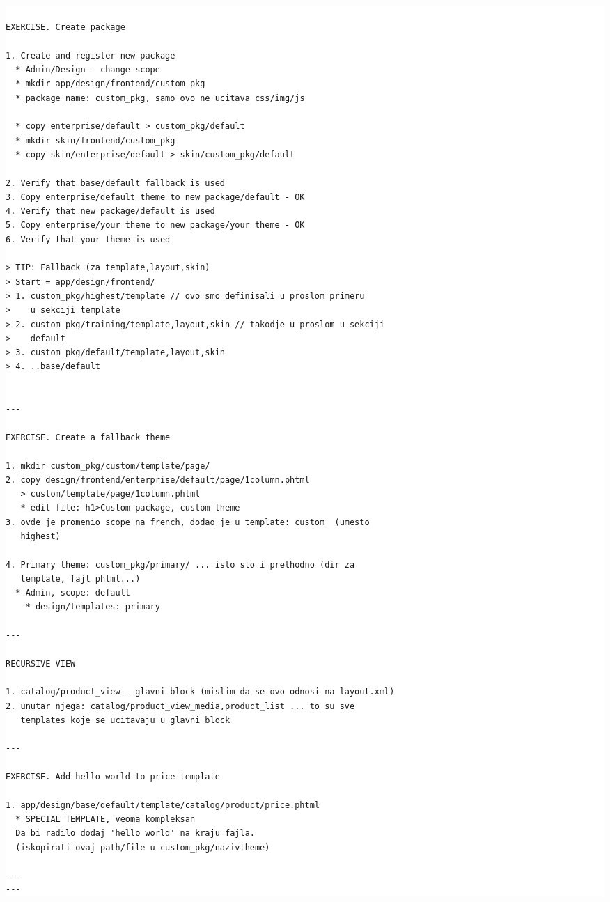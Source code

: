 ```

EXERCISE. Create package

1. Create and register new package
  * Admin/Design - change scope
  * mkdir app/design/frontend/custom_pkg
  * package name: custom_pkg, samo ovo ne ucitava css/img/js

  * copy enterprise/default > custom_pkg/default
  * mkdir skin/frontend/custom_pkg
  * copy skin/enterprise/default > skin/custom_pkg/default

2. Verify that base/default fallback is used
3. Copy enterprise/default theme to new package/default - OK
4. Verify that new package/default is used
5. Copy enterprise/your theme to new package/your theme - OK
6. Verify that your theme is used

> TIP: Fallback (za template,layout,skin)
> Start = app/design/frontend/
> 1. custom_pkg/highest/template // ovo smo definisali u proslom primeru
>    u sekciji template
> 2. custom_pkg/training/template,layout,skin // takodje u proslom u sekciji
>    default
> 3. custom_pkg/default/template,layout,skin
> 4. ..base/default


---

EXERCISE. Create a fallback theme

1. mkdir custom_pkg/custom/template/page/
2. copy design/frontend/enterprise/default/page/1column.phtml
   > custom/template/page/1column.phtml
   * edit file: h1>Custom package, custom theme
3. ovde je promenio scope na french, dodao je u template: custom  (umesto
   highest)

4. Primary theme: custom_pkg/primary/ ... isto sto i prethodno (dir za
   template, fajl phtml...)
  * Admin, scope: default
    * design/templates: primary

---

RECURSIVE VIEW

1. catalog/product_view - glavni block (mislim da se ovo odnosi na layout.xml)
2. unutar njega: catalog/product_view_media,product_list ... to su sve
   templates koje se ucitavaju u glavni block

---

EXERCISE. Add hello world to price template

1. app/design/base/default/template/catalog/product/price.phtml
  * SPECIAL TEMPLATE, veoma kompleksan
  Da bi radilo dodaj 'hello world' na kraju fajla.
  (iskopirati ovaj path/file u custom_pkg/nazivtheme)

---
---
```